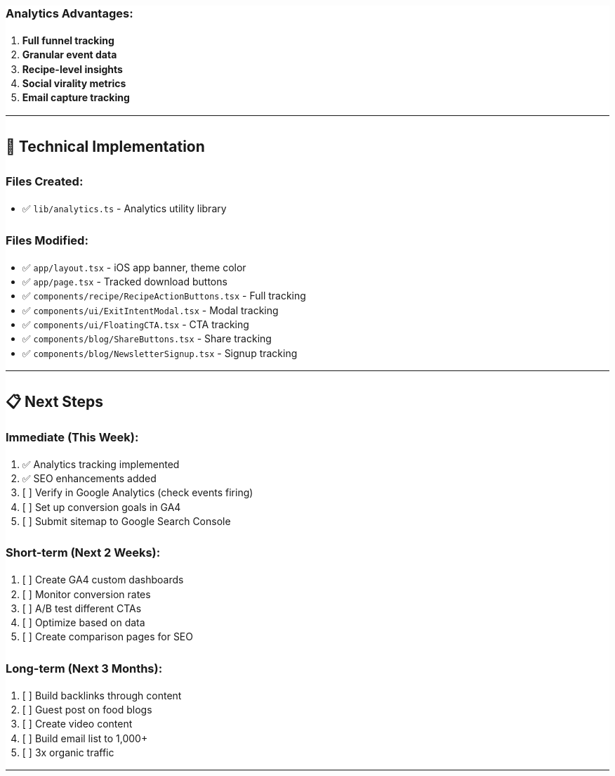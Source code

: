 ### Analytics Advantages:
1. **Full funnel tracking**
2. **Granular event data**
3. **Recipe-level insights**
4. **Social virality metrics**
5. **Email capture tracking**

---

## 🔧 Technical Implementation

### Files Created:
- ✅ `lib/analytics.ts` - Analytics utility library

### Files Modified:
- ✅ `app/layout.tsx` - iOS app banner, theme color
- ✅ `app/page.tsx` - Tracked download buttons
- ✅ `components/recipe/RecipeActionButtons.tsx` - Full tracking
- ✅ `components/ui/ExitIntentModal.tsx` - Modal tracking
- ✅ `components/ui/FloatingCTA.tsx` - CTA tracking
- ✅ `components/blog/ShareButtons.tsx` - Share tracking
- ✅ `components/blog/NewsletterSignup.tsx` - Signup tracking

---

## 📋 Next Steps

### Immediate (This Week):
1. ✅ Analytics tracking implemented
2. ✅ SEO enhancements added
3. [ ] Verify in Google Analytics (check events firing)
4. [ ] Set up conversion goals in GA4
5. [ ] Submit sitemap to Google Search Console

### Short-term (Next 2 Weeks):
1. [ ] Create GA4 custom dashboards
2. [ ] Monitor conversion rates
3. [ ] A/B test different CTAs
4. [ ] Optimize based on data
5. [ ] Create comparison pages for SEO

### Long-term (Next 3 Months):
1. [ ] Build backlinks through content
2. [ ] Guest post on food blogs
3. [ ] Create video content
4. [ ] Build email list to 1,000+
5. [ ] 3x organic traffic

---
